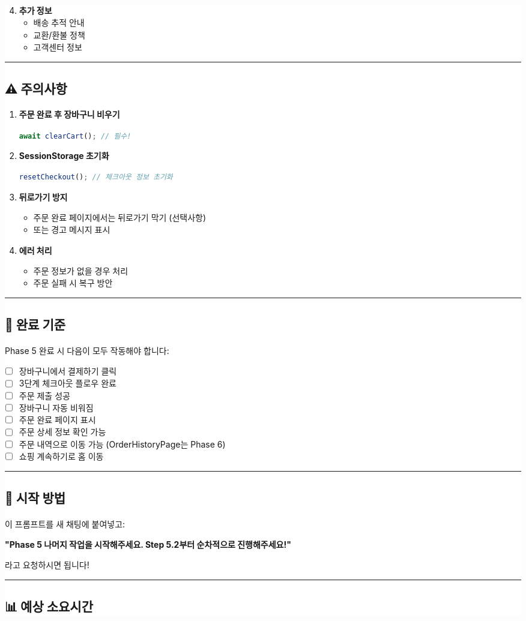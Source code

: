 4. **추가 정보**
   - 배송 추적 안내
   - 교환/환불 정책
   - 고객센터 정보

---

## ⚠️ **주의사항**

1. **주문 완료 후 장바구니 비우기**
   ```typescript
   await clearCart(); // 필수!
   ```

2. **SessionStorage 초기화**
   ```typescript
   resetCheckout(); // 체크아웃 정보 초기화
   ```

3. **뒤로가기 방지**
   - 주문 완료 페이지에서는 뒤로가기 막기 (선택사항)
   - 또는 경고 메시지 표시

4. **에러 처리**
   - 주문 정보가 없을 경우 처리
   - 주문 실패 시 복구 방안

---

## 🎯 **완료 기준**

Phase 5 완료 시 다음이 모두 작동해야 합니다:

- [ ] 장바구니에서 결제하기 클릭
- [ ] 3단계 체크아웃 플로우 완료
- [ ] 주문 제출 성공
- [ ] 장바구니 자동 비워짐
- [ ] 주문 완료 페이지 표시
- [ ] 주문 상세 정보 확인 가능
- [ ] 주문 내역으로 이동 가능 (OrderHistoryPage는 Phase 6)
- [ ] 쇼핑 계속하기로 홈 이동

---

## 🚀 **시작 방법**

이 프롬프트를 새 채팅에 붙여넣고:

**"Phase 5 나머지 작업을 시작해주세요. Step 5.2부터 순차적으로 진행해주세요!"**

라고 요청하시면 됩니다!

---

## 📊 **예상 소요시간**
